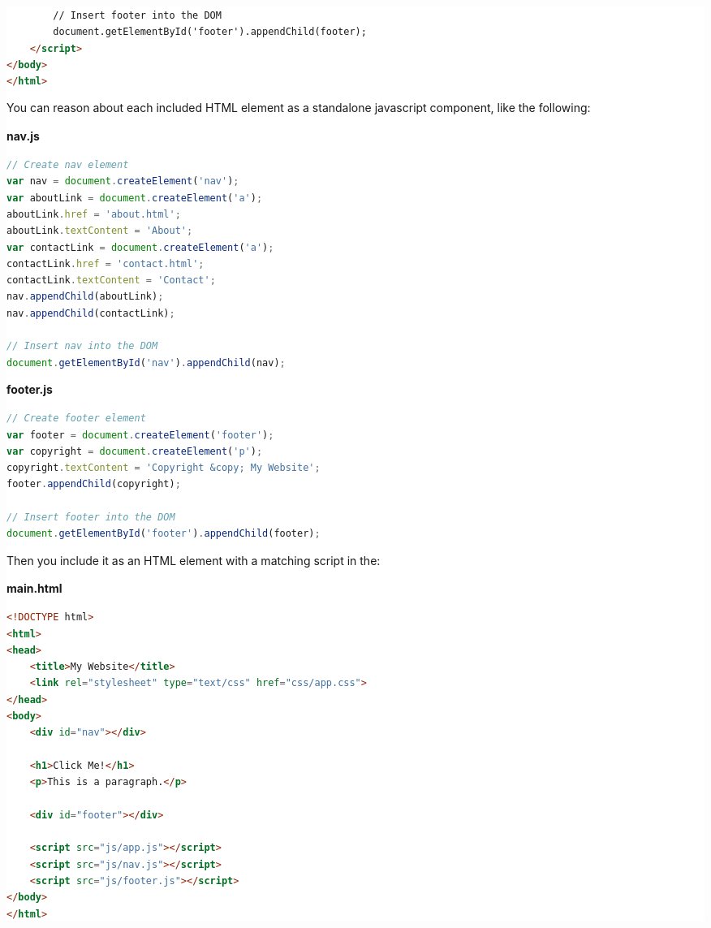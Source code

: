 ```html
        // Insert footer into the DOM
        document.getElementById('footer').appendChild(footer);
    </script>
</body>
</html>
```

You can reason about each included HTML element as a standalone javascript component, like the following:

**nav.js**
```javascript
// Create nav element
var nav = document.createElement('nav');
var aboutLink = document.createElement('a');
aboutLink.href = 'about.html';
aboutLink.textContent = 'About';
var contactLink = document.createElement('a');
contactLink.href = 'contact.html';
contactLink.textContent = 'Contact';
nav.appendChild(aboutLink);
nav.appendChild(contactLink);

// Insert nav into the DOM
document.getElementById('nav').appendChild(nav);
```

**footer.js**
```javascript
// Create footer element
var footer = document.createElement('footer');
var copyright = document.createElement('p');
copyright.textContent = 'Copyright &copy; My Website';
footer.appendChild(copyright);

// Insert footer into the DOM
document.getElementById('footer').appendChild(footer);
```

Then you include it as an HTML element with a matching script in the:

**main.html**
```html
<!DOCTYPE html>
<html>
<head>
    <title>My Website</title>
    <link rel="stylesheet" type="text/css" href="css/app.css">
</head>
<body>
    <div id="nav"></div>
    
    <h1>Click Me!</h1>
    <p>This is a paragraph.</p>

    <div id="footer"></div>
    
    <script src="js/app.js"></script>
    <script src="js/nav.js"></script>
    <script src="js/footer.js"></script>
</body>
</html>
```
